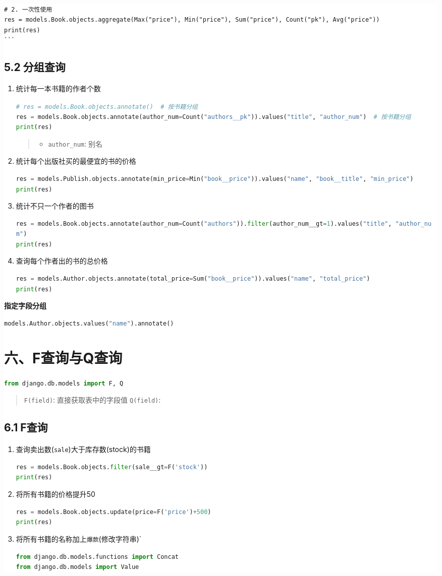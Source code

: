     # 2. 一次性使用
    res = models.Book.objects.aggregate(Max("price"), Min("price"), Sum("price"), Count("pk"), Avg("price"))
    print(res)
    ```

## 5.2 分组查询
1. 统计每一本书籍的作者个数
    ```python
    # res = models.Book.objects.annotate()  # 按书籍分组
    res = models.Book.objects.annotate(author_num=Count("authors__pk")).values("title", "author_num")  # 按书籍分组
    print(res)
    ```
    > * `author_num`: 别名

2. 统计每个出版社买的最便宜的书的价格
    ```python
    res = models.Publish.objects.annotate(min_price=Min("book__price")).values("name", "book__title", "min_price")
    print(res)
    ```
3. 统计不只一个作者的图书
    ```python
    res = models.Book.objects.annotate(author_num=Count("authors")).filter(author_num__gt=1).values("title", "author_num")
    print(res)
    ```
4. 查询每个作者出的书的总价格
    ```python
    res = models.Author.objects.annotate(total_price=Sum("book__price")).values("name", "total_price")
    print(res)
    ```

**指定字段分组**
```python
models.Author.objects.values("name").annotate()
```
# 六、F查询与Q查询
```python
from django.db.models import F, Q
```
> `F(field)`: 直接获取表中的字段值
> `Q(field)`: 
## 6.1 F查询
1. 查询卖出数(`sale`)大于库存数(stock)的书籍
    ```python
    res = models.Book.objects.filter(sale__gt=F('stock'))
    print(res)
    ```
2. 将所有书籍的价格提升50
    ```python
    res = models.Book.objects.update(price=F('price')+500)
    print(res)
    ```
3. 将所有书籍的名称加上`爆款`(修改字符串)`
    ```python
    from django.db.models.functions import Concat
    from django.db.models import Value